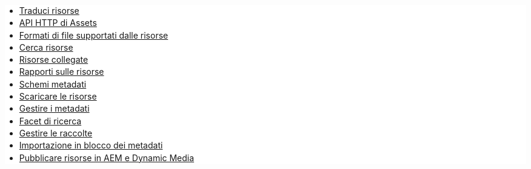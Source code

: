 * [Traduci risorse](translate-assets.md)
* [API HTTP di Assets](mac-api-assets.md)
* [Formati di file supportati dalle risorse](file-format-support.md)
* [Cerca risorse](search-assets.md)
* [Risorse collegate](use-assets-across-connected-assets-instances.md)
* [Rapporti sulle risorse](asset-reports.md)
* [Schemi metadati](metadata-schemas.md)
* [Scaricare le risorse](download-assets-from-aem.md)
* [Gestire i metadati](manage-metadata.md)
* [Facet di ricerca](search-facets.md)
* [Gestire le raccolte](manage-collections.md)
* [Importazione in blocco dei metadati](metadata-import-export.md)
* [Pubblicare risorse in AEM e Dynamic Media](/help/assets/publish-assets-to-aem-and-dm.md)
